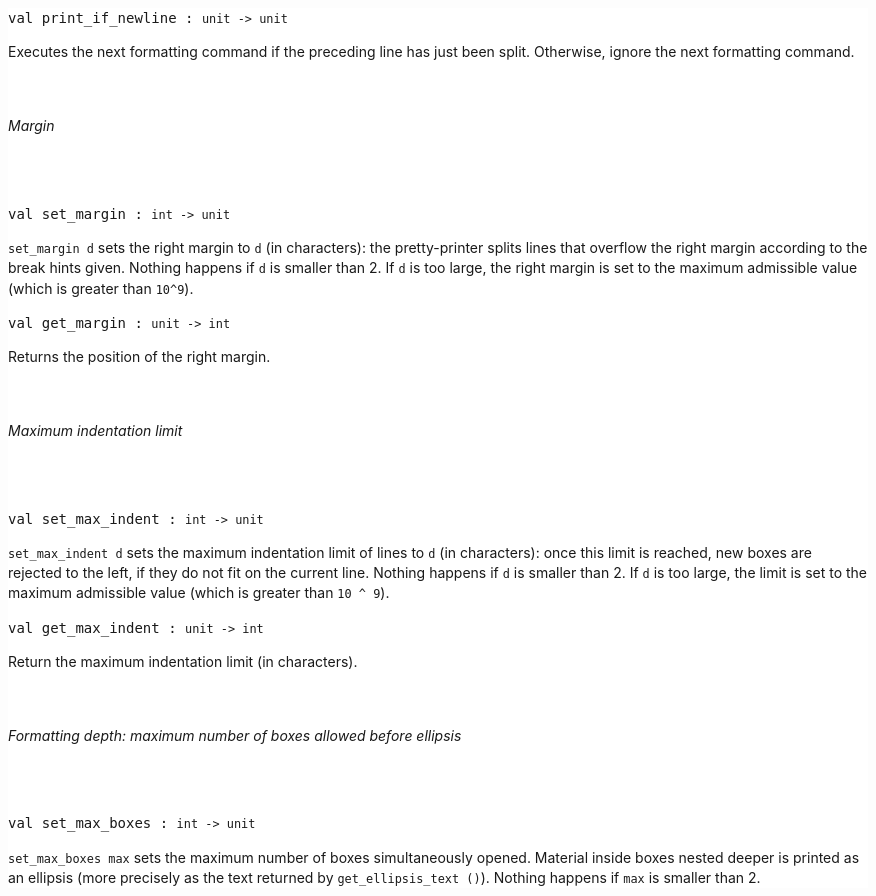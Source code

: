 <pre><span id="VALprint_if_newline"><span class="keyword">val</span> print_if_newline</span> : <code class="type">unit -&gt; unit</code></pre><div class="info ">
Executes the next formatting command if the preceding line
  has just been split. Otherwise, ignore the next formatting
  command.<br>
</div>
<br>
<h6 id="6_Margin">Margin</h6><br>

<pre><span id="VALset_margin"><span class="keyword">val</span> set_margin</span> : <code class="type">int -&gt; unit</code></pre><div class="info ">
<code class="code">set_margin&nbsp;d</code> sets the right margin to <code class="code">d</code> (in characters):
  the pretty-printer splits lines that overflow the right margin according to
  the break hints given.
  Nothing happens if <code class="code">d</code> is smaller than 2.
  If <code class="code">d</code> is too large, the right margin is set to the maximum
  admissible value (which is greater than <code class="code">10^9</code>).<br>
</div>

<pre><span id="VALget_margin"><span class="keyword">val</span> get_margin</span> : <code class="type">unit -&gt; int</code></pre><div class="info ">
Returns the position of the right margin.<br>
</div>
<br>
<h6 id="6_Maximumindentationlimit">Maximum indentation limit</h6><br>

<pre><span id="VALset_max_indent"><span class="keyword">val</span> set_max_indent</span> : <code class="type">int -&gt; unit</code></pre><div class="info ">
<code class="code">set_max_indent&nbsp;d</code> sets the maximum indentation limit of lines to <code class="code">d</code> (in
  characters):
  once this limit is reached, new boxes are rejected to the left,
  if they do not fit on the current line.
  Nothing happens if <code class="code">d</code> is smaller than 2.
  If <code class="code">d</code> is too large, the limit is set to the maximum
  admissible value (which is greater than <code class="code">10&nbsp;^&nbsp;9</code>).<br>
</div>

<pre><span id="VALget_max_indent"><span class="keyword">val</span> get_max_indent</span> : <code class="type">unit -&gt; int</code></pre><div class="info ">
Return the maximum indentation limit (in characters).<br>
</div>
<br>
<h6 id="6_Formattingdepthmaximumnumberofboxesallowedbeforeellipsis">Formatting depth: maximum number of boxes allowed before ellipsis</h6><br>

<pre><span id="VALset_max_boxes"><span class="keyword">val</span> set_max_boxes</span> : <code class="type">int -&gt; unit</code></pre><div class="info ">
<code class="code">set_max_boxes&nbsp;max</code> sets the maximum number of boxes simultaneously
  opened.
  Material inside boxes nested deeper is printed as an ellipsis (more
  precisely as the text returned by <code class="code">get_ellipsis_text&nbsp;()</code>).
  Nothing happens if <code class="code">max</code> is smaller than 2.<br>
</div>
